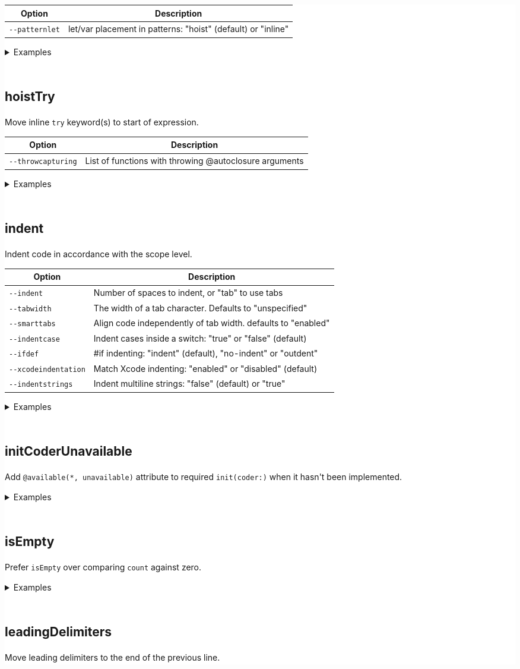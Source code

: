 Option | Description
--- | ---
`--patternlet` | let/var placement in patterns: "hoist" (default) or "inline"

<details><summary>Examples</summary></details>
<br/>

## hoistTry

Move inline `try` keyword(s) to start of expression.

Option | Description
--- | ---
`--throwcapturing` | List of functions with throwing @autoclosure arguments

<details><summary>Examples</summary></details>
<br/>

## indent

Indent code in accordance with the scope level.

Option | Description
--- | ---
`--indent` | Number of spaces to indent, or "tab" to use tabs
`--tabwidth` | The width of a tab character. Defaults to "unspecified"
`--smarttabs` | Align code independently of tab width. defaults to "enabled"
`--indentcase` | Indent cases inside a switch: "true" or "false" (default)
`--ifdef` | #if indenting: "indent" (default), "no-indent" or "outdent"
`--xcodeindentation` | Match Xcode indenting: "enabled" or "disabled" (default)
`--indentstrings` | Indent multiline strings: "false" (default) or "true"

<details><summary>Examples</summary></details>
<br/>

## initCoderUnavailable

Add `@available(*, unavailable)` attribute to required `init(coder:)` when
it hasn't been implemented.

<details><summary>Examples</summary></details>
<br/>

## isEmpty

Prefer `isEmpty` over comparing `count` against zero.

<details><summary>Examples</summary></details>
<br/>

## leadingDelimiters

Move leading delimiters to the end of the previous line.
